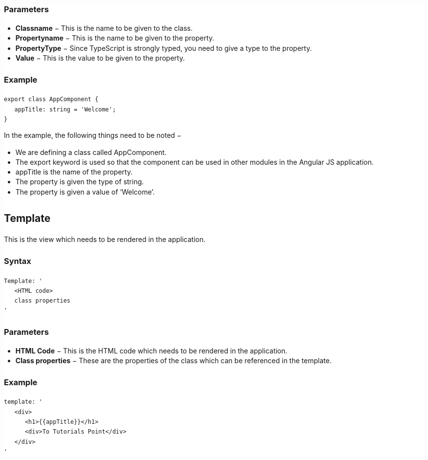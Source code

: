 ### Parameters

- **Classname** − This is the name to be given to the class.
- **Propertyname** − This is the name to be given to the property.
- **PropertyType** − Since TypeScript is strongly typed, you need to give a type to the property.
- **Value** − This is the value to be given to the property.

### Example

```
export class AppComponent {
   appTitle: string = 'Welcome';
}
```

In the example, the following things need to be noted −

- We are defining a class called AppComponent.
- The export keyword is used so that the component can be used in other modules in the Angular JS application.
- appTitle is the name of the property.
- The property is given the type of string.
- The property is given a value of ‘Welcome’.

## Template

This is the view which needs to be rendered in the application.

### Syntax

```
Template: '
   <HTML code>
   class properties
'
```

### Parameters

- **HTML Code** − This is the HTML code which needs to be rendered in the application.
- **Class properties** − These are the properties of the class which can be referenced in the template.

### Example

```
template: '
   <div>
      <h1>{{appTitle}}</h1>
      <div>To Tutorials Point</div>
   </div>
'
```
